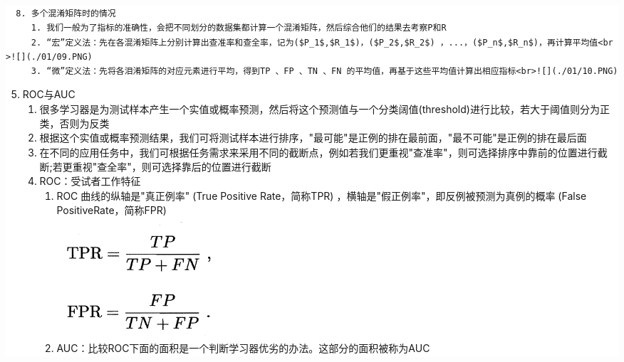       8. 多个混淆矩阵时的情况
         1. 我们一般为了指标的准确性，会把不同划分的数据集都计算一个混淆矩阵，然后综合他们的结果去考察P和R
         2. “宏”定义法：先在各混淆矩阵上分别计算出查准率和查全率，记为($P_1$,$R_1$)，($P_2$,$R_2$) ，...，($P_n$,$R_n$)，再计算平均值<br>![](./01/09.PNG)
         3. “微”定义法：先将各泪淆矩阵的对应元素进行平均，得到TP 、FP 、TN 、FN 的平均值，再基于这些平均值计算出相应指标<br>![](./01/10.PNG)
   5. ROC与AUC
      1. 很多学习器是为测试样本产生一个实值或概率预测，然后将这个预测值与一个分类阔值(threshold)进行比较，若大于阈值则分为正类，否则为反类
      2. 根据这个实值或概率预测结果，我们可将测试样本进行排序，"最可能"是正例的排在最前面，"最不可能"是正例的排在最后面
      3. 在不同的应用任务中，我们可根据任务需求来采用不同的截断点，例如若我们更重视"查准率"，则可选择排序中靠前的位置进行截断;若更重视"查全率"，则可选择靠后的位置进行截断
      4. ROC：受试者工作特征
         1. ROC 曲线的纵轴是"真正例率" (True Positive Rate，简称TPR) ，横轴是"假正例率"，即反例被预测为真例的概率 (False PositiveRate，简称FPR)<br>![](./01/11.PNG)
         2. AUC：比较ROC下面的面积是一个判断学习器优劣的办法。这部分的面积被称为AUC
